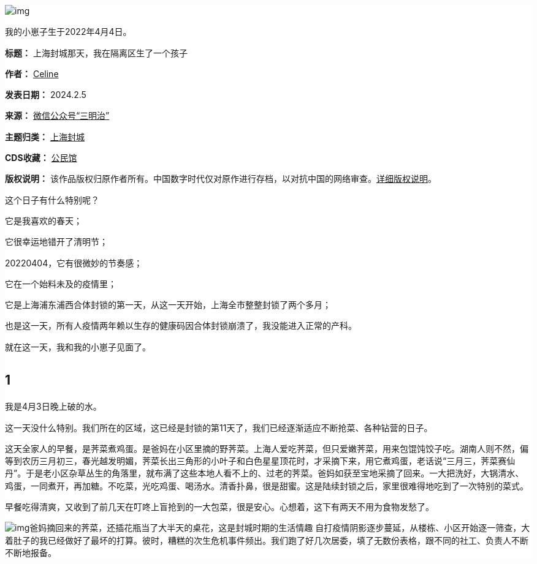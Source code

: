 ![img](https://chinadigitaltimes.net/chinese/files/2024/02/post-704834-65c178ca7c7b8.)


我的小崽子生于2022年4月4日。




**标题：** 上海封城那天，我在隔离区生了一个孩子  

**作者：** [Celine](https://chinadigitaltimes.net/space/三明治)  

**发表日期：** 2024.2.5  

**来源：** [微信公众号“三明治”](https://web.archive.org/web/https://mp.weixin.qq.com/s/K8Rx6NTsrR2QLNBJVEUxHg)  

**主题归类：** [上海封城](https://chinadigitaltimes.net/space/上海封城)  

**CDS收藏：** [公民馆](https://chinadigitaltimes.net/space/%E5%85%AC%E6%B0%91%E9%A6%86)  

**版权说明：** 该作品版权归原作者所有。中国数字时代仅对原作进行存档，以对抗中国的网络审查。[详细版权说明](https://chinadigitaltimes.net/chinese/copyright)。


这个日子有什么特别呢？


它是我喜欢的春天；


它很幸运地错开了清明节；


20220404，它有很微妙的节奏感；


它在一个始料未及的疫情里；


它是上海浦东浦西合体封锁的第一天，从这一天开始，上海全市整整封锁了两个多月；


也是这一天，所有人疫情两年赖以生存的健康码因合体封锁崩溃了，我没能进入正常的产科。


就在这一天，我和我的小崽子见面了。


1
-


我是4月3日晚上破的水。


这一天没什么特别。我们所在的区域，这已经是封锁的第11天了，我们已经逐渐适应不断抢菜、各种钻营的日子。


这天全家人的早餐，是荠菜煮鸡蛋。是爸妈在小区里摘的野荠菜。上海人爱吃荠菜，但只爱嫩荠菜，用来包馄饨饺子吃。湖南人则不然，偏等到农历三月初三，春光越发明媚，荠菜长出三角形的小叶子和白色星星顶花时，才采摘下来，用它煮鸡蛋，老话说“三月三，荠菜赛仙丹”。于是老小区杂草丛生的角落里，就布满了这些本地人看不上的、过老的荠菜。爸妈如获至宝地采摘了回来。一大把洗好，大锅清水、鸡蛋，一同煮开，再加糖。不吃菜，光吃鸡蛋、喝汤水。清香扑鼻，很是甜蜜。这是陆续封锁之后，家里很难得地吃到了一次特别的菜式。


早餐吃得清爽，又收到了前几天在叮咚上盲抢到的一大包菜，很是安心。心想着，这下有两天不用为食物发愁了。


![img](https://chinadigitaltimes.net/chinese/files/2024/02/post-704834-65c178ca9eb1c.)爸妈摘回来的荠菜，还插花瓶当了大半天的桌花，这是封城时期的生活情趣
自打疫情阴影逐步蔓延，从楼栋、小区开始逐一筛查，大着肚子的我已经做好了最坏的打算。彼时，糟糕的次生危机事件频出。我们跑了好几次居委，填了无数份表格，跟不同的社工、负责人不断不断地报备。
